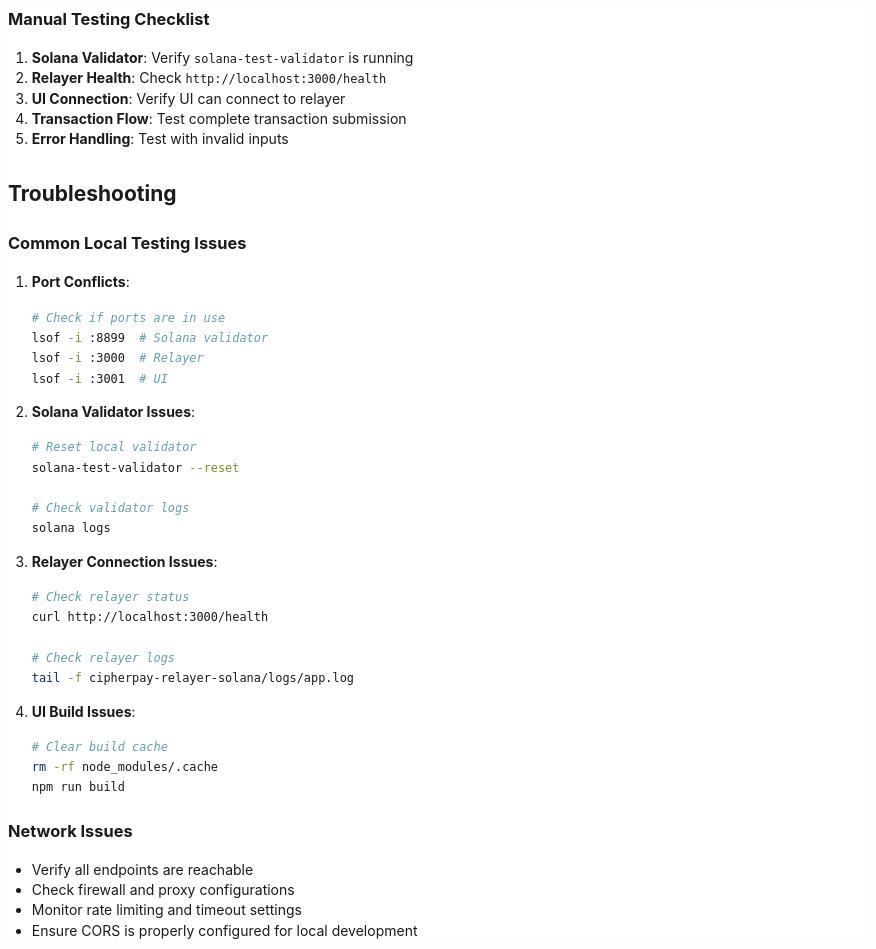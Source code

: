 ### Manual Testing Checklist
1. **Solana Validator**: Verify `solana-test-validator` is running
2. **Relayer Health**: Check `http://localhost:3000/health`
3. **UI Connection**: Verify UI can connect to relayer
4. **Transaction Flow**: Test complete transaction submission
5. **Error Handling**: Test with invalid inputs

## Troubleshooting

### Common Local Testing Issues

1. **Port Conflicts**:
   ```bash
   # Check if ports are in use
   lsof -i :8899  # Solana validator
   lsof -i :3000  # Relayer
   lsof -i :3001  # UI
   ```

2. **Solana Validator Issues**:
   ```bash
   # Reset local validator
   solana-test-validator --reset
   
   # Check validator logs
   solana logs
   ```

3. **Relayer Connection Issues**:
   ```bash
   # Check relayer status
   curl http://localhost:3000/health
   
   # Check relayer logs
   tail -f cipherpay-relayer-solana/logs/app.log
   ```

4. **UI Build Issues**:
   ```bash
   # Clear build cache
   rm -rf node_modules/.cache
   npm run build
   ```

### Network Issues
- Verify all endpoints are reachable
- Check firewall and proxy configurations
- Monitor rate limiting and timeout settings
- Ensure CORS is properly configured for local development 